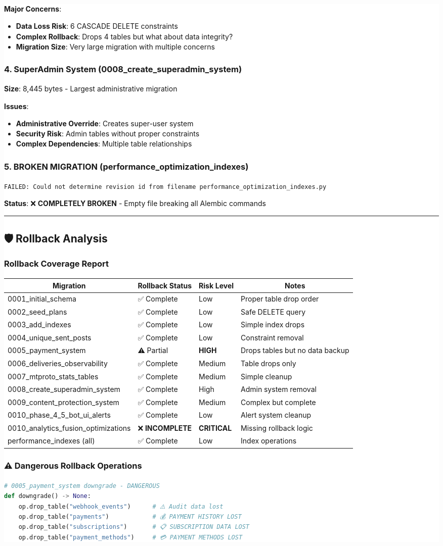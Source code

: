 **Major Concerns**:
- **Data Loss Risk**: 6 CASCADE DELETE constraints
- **Complex Rollback**: Drops 4 tables but what about data integrity?
- **Migration Size**: Very large migration with multiple concerns

### **4. SuperAdmin System (0008_create_superadmin_system)**
**Size**: 8,445 bytes - Largest administrative migration

**Issues**:
- **Administrative Override**: Creates super-user system
- **Security Risk**: Admin tables without proper constraints
- **Complex Dependencies**: Multiple table relationships

### **5. BROKEN MIGRATION (performance_optimization_indexes)**
```bash
FAILED: Could not determine revision id from filename performance_optimization_indexes.py
```

**Status**: ❌ **COMPLETELY BROKEN** - Empty file breaking all Alembic commands

---

## 🛡️ Rollback Analysis

### **Rollback Coverage Report**
| Migration | Rollback Status | Risk Level | Notes |
|-----------|----------------|------------|-------|
| 0001_initial_schema | ✅ Complete | Low | Proper table drop order |
| 0002_seed_plans | ✅ Complete | Low | Safe DELETE query |
| 0003_add_indexes | ✅ Complete | Low | Simple index drops |
| 0004_unique_sent_posts | ✅ Complete | Low | Constraint removal |
| 0005_payment_system | ⚠️ Partial | **HIGH** | Drops tables but no data backup |
| 0006_deliveries_observability | ✅ Complete | Medium | Table drops only |
| 0007_mtproto_stats_tables | ✅ Complete | Medium | Simple cleanup |
| 0008_create_superadmin_system | ✅ Complete | High | Admin system removal |
| 0009_content_protection_system | ✅ Complete | Medium | Complex but complete |
| 0010_phase_4_5_bot_ui_alerts | ✅ Complete | Low | Alert system cleanup |
| 0010_analytics_fusion_optimizations | ❌ **INCOMPLETE** | **CRITICAL** | Missing rollback logic |
| performance_indexes (all) | ✅ Complete | Low | Index operations |

### **⚠️ Dangerous Rollback Operations**
```python
# 0005_payment_system downgrade - DANGEROUS
def downgrade() -> None:
    op.drop_table("webhook_events")      # ⚠️ Audit data lost
    op.drop_table("payments")            # 💰 PAYMENT HISTORY LOST  
    op.drop_table("subscriptions")       # 📋 SUBSCRIPTION DATA LOST
    op.drop_table("payment_methods")     # 💳 PAYMENT METHODS LOST
```
